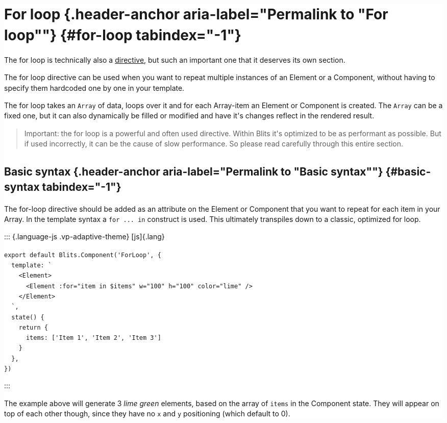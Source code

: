 # For loop [​](#for-loop){.header-anchor aria-label="Permalink to \"For loop\""} {#for-loop tabindex="-1"}

The for loop is technically also a [directive](./../directives.html),
but such an important one that it deserves its own section.

The for loop directive can be used when you want to repeat multiple
instances of an Element or a Component, without having to specify them
hardcoded one by one in your template.

The for loop takes an `Array` of data, loops over it and for each
Array-item an Element or Component is created. The `Array` can be a
fixed one, but it can also dynamically be filled or modified and have
it\'s changes reflect in the rendered result.

> Important: the for loop is a powerful and often used directive. Within
> Blits it\'s optimized to be as performant as possible. But if used
> incorrectly, it can be the cause of slow performance. So please read
> carefully through this entire section.

## Basic syntax [​](#basic-syntax){.header-anchor aria-label="Permalink to \"Basic syntax\""} {#basic-syntax tabindex="-1"}

The for-loop directive should be added as an attribute on the Element or
Component that you want to repeat for each item in your Array. In the
template syntax a `for ... in` construct is used. This ultimately
transpiles down to a classic, optimized for loop.

::: {.language-js .vp-adaptive-theme}
[js]{.lang}

``` {.shiki .shiki-themes .github-light .github-dark .vp-code tabindex="0"}
export default Blits.Component('ForLoop', {
  template: `
    <Element>
      <Element :for="item in $items" w="100" h="100" color="lime" />
    </Element>
  `,
  state() {
    return {
      items: ['Item 1', 'Item 2', 'Item 3']
    }
  },
})
```
:::

The example above will generate 3 *lime green* elements, based on the
array of `items` in the Component state. They will appear on top of each
other though, since they have no `x` and `y` positioning (which default
to 0).

